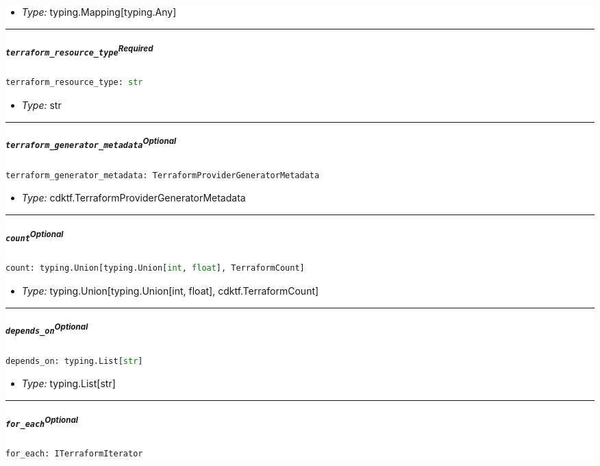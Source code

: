 - *Type:* typing.Mapping[typing.Any]

---

##### `terraform_resource_type`<sup>Required</sup> <a name="terraform_resource_type" id="@cdktf/provider-dns.dataDnsTxtRecordSet.DataDnsTxtRecordSet.property.terraformResourceType"></a>

```python
terraform_resource_type: str
```

- *Type:* str

---

##### `terraform_generator_metadata`<sup>Optional</sup> <a name="terraform_generator_metadata" id="@cdktf/provider-dns.dataDnsTxtRecordSet.DataDnsTxtRecordSet.property.terraformGeneratorMetadata"></a>

```python
terraform_generator_metadata: TerraformProviderGeneratorMetadata
```

- *Type:* cdktf.TerraformProviderGeneratorMetadata

---

##### `count`<sup>Optional</sup> <a name="count" id="@cdktf/provider-dns.dataDnsTxtRecordSet.DataDnsTxtRecordSet.property.count"></a>

```python
count: typing.Union[typing.Union[int, float], TerraformCount]
```

- *Type:* typing.Union[typing.Union[int, float], cdktf.TerraformCount]

---

##### `depends_on`<sup>Optional</sup> <a name="depends_on" id="@cdktf/provider-dns.dataDnsTxtRecordSet.DataDnsTxtRecordSet.property.dependsOn"></a>

```python
depends_on: typing.List[str]
```

- *Type:* typing.List[str]

---

##### `for_each`<sup>Optional</sup> <a name="for_each" id="@cdktf/provider-dns.dataDnsTxtRecordSet.DataDnsTxtRecordSet.property.forEach"></a>

```python
for_each: ITerraformIterator
```
